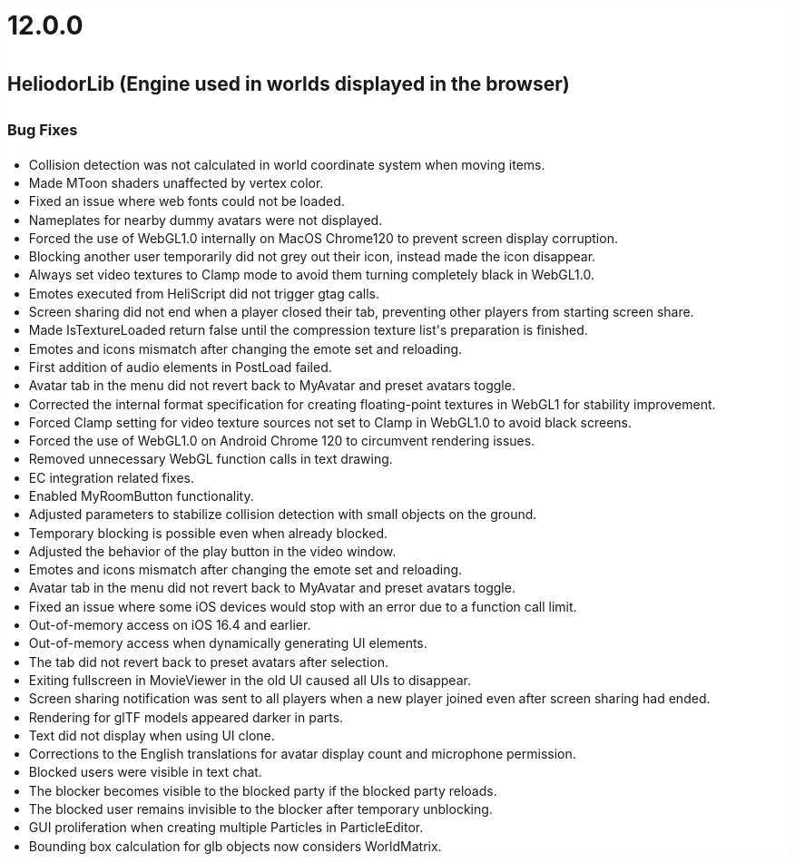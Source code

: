 # 12.0.0

## HeliodorLib (Engine used in worlds displayed in the browser)

### Bug Fixes
- Collision detection was not calculated in world coordinate system when moving items.
- Made MToon shaders unaffected by vertex color.
- Fixed an issue where web fonts could not be loaded.
- Nameplates for nearby dummy avatars were not displayed.
- Forced the use of WebGL1.0 internally on MacOS Chrome120 to prevent screen display corruption.
- Blocking another user temporarily did not grey out their icon, instead made the icon disappear.
- Always set video textures to Clamp mode to avoid them turning completely black in WebGL1.0.
- Emotes executed from HeliScript did not trigger gtag calls.
- Screen sharing did not end when a player closed their tab, preventing other players from starting screen share.
- Made IsTextureLoaded return false until the compression texture list's preparation is finished.
- Emotes and icons mismatch after changing the emote set and reloading.
- First addition of audio elements in PostLoad failed.
- Avatar tab in the menu did not revert back to MyAvatar and preset avatars toggle.
- Corrected the internal format specification for creating floating-point textures in WebGL1 for stability improvement.
- Forced Clamp setting for video texture sources not set to Clamp in WebGL1.0 to avoid black screens.
- Forced the use of WebGL1.0 on Android Chrome 120 to circumvent rendering issues.
- Removed unnecessary WebGL function calls in text drawing.
- EC integration related fixes.
- Enabled MyRoomButton functionality.
- Adjusted parameters to stabilize collision detection with small objects on the ground.
- Temporary blocking is possible even when already blocked.
- Adjusted the behavior of the play button in the video window.
- Emotes and icons mismatch after changing the emote set and reloading.
- Avatar tab in the menu did not revert back to MyAvatar and preset avatars toggle.
- Fixed an issue where some iOS devices would stop with an error due to a function call limit.
- Out-of-memory access on iOS 16.4 and earlier.
- Out-of-memory access when dynamically generating UI elements.
- The tab did not revert back to preset avatars after selection.
- Exiting fullscreen in MovieViewer in the old UI caused all UIs to disappear.
- Screen sharing notification was sent to all players when a new player joined even after screen sharing had ended.
- Rendering for glTF models appeared darker in parts.
- Text did not display when using UI clone.
- Corrections to the English translations for avatar display count and microphone permission.
- Blocked users were visible in text chat.
- The blocker becomes visible to the blocked party if the blocked party reloads.
- The blocked user remains invisible to the blocker after temporary unblocking.
- GUI proliferation when creating multiple Particles in ParticleEditor.
- Bounding box calculation for glb objects now considers WorldMatrix.
